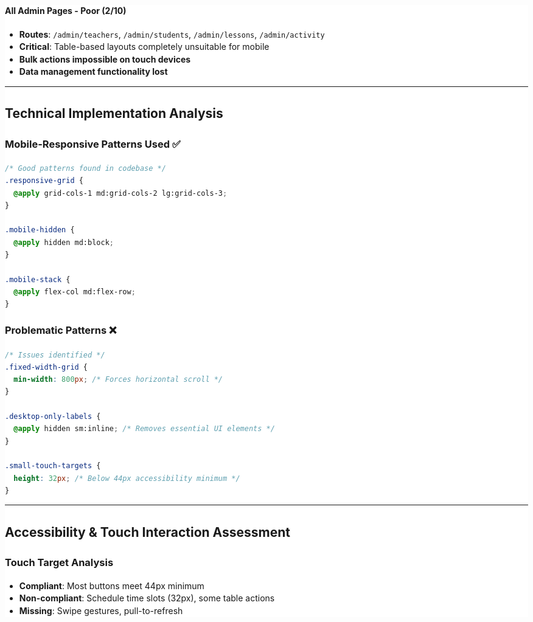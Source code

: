 #### All Admin Pages - **Poor** (2/10)

- **Routes**: `/admin/teachers`, `/admin/students`, `/admin/lessons`, `/admin/activity`
- **Critical**: Table-based layouts completely unsuitable for mobile
- **Bulk actions impossible on touch devices**
- **Data management functionality lost**

---

## Technical Implementation Analysis

### **Mobile-Responsive Patterns Used** ✅

```css
/* Good patterns found in codebase */
.responsive-grid {
  @apply grid-cols-1 md:grid-cols-2 lg:grid-cols-3;
}

.mobile-hidden {
  @apply hidden md:block;
}

.mobile-stack {
  @apply flex-col md:flex-row;
}
```

### **Problematic Patterns** ❌

```css
/* Issues identified */
.fixed-width-grid {
  min-width: 800px; /* Forces horizontal scroll */
}

.desktop-only-labels {
  @apply hidden sm:inline; /* Removes essential UI elements */
}

.small-touch-targets {
  height: 32px; /* Below 44px accessibility minimum */
}
```

---

## Accessibility & Touch Interaction Assessment

### **Touch Target Analysis**

- **Compliant**: Most buttons meet 44px minimum
- **Non-compliant**: Schedule time slots (32px), some table actions
- **Missing**: Swipe gestures, pull-to-refresh
